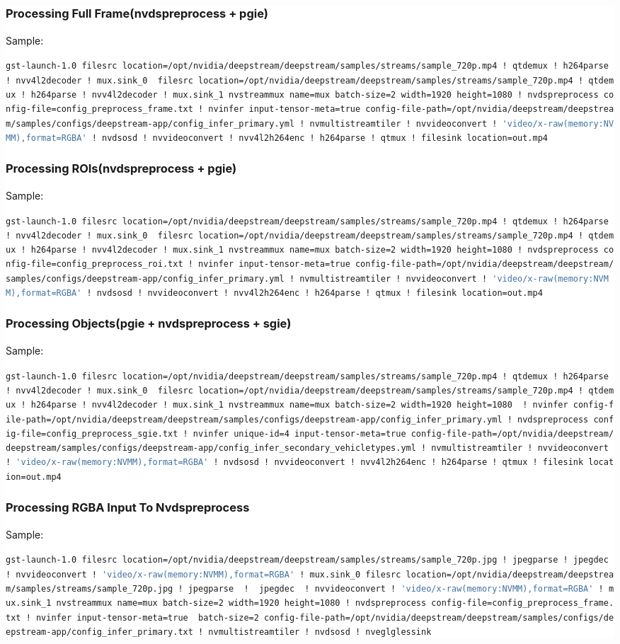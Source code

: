 ### Processing Full Frame(nvdspreprocess + pgie)
Sample:

```bash
gst-launch-1.0 filesrc location=/opt/nvidia/deepstream/deepstream/samples/streams/sample_720p.mp4 ! qtdemux ! h264parse ! nvv4l2decoder ! mux.sink_0  filesrc location=/opt/nvidia/deepstream/deepstream/samples/streams/sample_720p.mp4 ! qtdemux ! h264parse ! nvv4l2decoder ! mux.sink_1 nvstreammux name=mux batch-size=2 width=1920 height=1080 ! nvdspreprocess config-file=config_preprocess_frame.txt ! nvinfer input-tensor-meta=true config-file-path=/opt/nvidia/deepstream/deepstream/samples/configs/deepstream-app/config_infer_primary.yml ! nvmultistreamtiler ! nvvideoconvert ! 'video/x-raw(memory:NVMM),format=RGBA' ! nvdsosd ! nvvideoconvert ! nvv4l2h264enc ! h264parse ! qtmux ! filesink location=out.mp4
```

### Processing ROIs(nvdspreprocess + pgie)
Sample:

```bash
gst-launch-1.0 filesrc location=/opt/nvidia/deepstream/deepstream/samples/streams/sample_720p.mp4 ! qtdemux ! h264parse ! nvv4l2decoder ! mux.sink_0  filesrc location=/opt/nvidia/deepstream/deepstream/samples/streams/sample_720p.mp4 ! qtdemux ! h264parse ! nvv4l2decoder ! mux.sink_1 nvstreammux name=mux batch-size=2 width=1920 height=1080 ! nvdspreprocess config-file=config_preprocess_roi.txt ! nvinfer input-tensor-meta=true config-file-path=/opt/nvidia/deepstream/deepstream/samples/configs/deepstream-app/config_infer_primary.yml ! nvmultistreamtiler ! nvvideoconvert ! 'video/x-raw(memory:NVMM),format=RGBA' ! nvdsosd ! nvvideoconvert ! nvv4l2h264enc ! h264parse ! qtmux ! filesink location=out.mp4
```

### Processing Objects(pgie + nvdspreprocess + sgie)
Sample:

```bash
gst-launch-1.0 filesrc location=/opt/nvidia/deepstream/deepstream/samples/streams/sample_720p.mp4 ! qtdemux ! h264parse ! nvv4l2decoder ! mux.sink_0  filesrc location=/opt/nvidia/deepstream/deepstream/samples/streams/sample_720p.mp4 ! qtdemux ! h264parse ! nvv4l2decoder ! mux.sink_1 nvstreammux name=mux batch-size=2 width=1920 height=1080  ! nvinfer config-file-path=/opt/nvidia/deepstream/deepstream/samples/configs/deepstream-app/config_infer_primary.yml ! nvdspreprocess config-file=config_preprocess_sgie.txt ! nvinfer unique-id=4 input-tensor-meta=true config-file-path=/opt/nvidia/deepstream/deepstream/samples/configs/deepstream-app/config_infer_secondary_vehicletypes.yml ! nvmultistreamtiler ! nvvideoconvert ! 'video/x-raw(memory:NVMM),format=RGBA' ! nvdsosd ! nvvideoconvert ! nvv4l2h264enc ! h264parse ! qtmux ! filesink location=out.mp4
```

### Processing RGBA Input To Nvdspreprocess
Sample:

```bash
gst-launch-1.0 filesrc location=/opt/nvidia/deepstream/deepstream/samples/streams/sample_720p.jpg ! jpegparse ! jpegdec  ! nvvideoconvert ! 'video/x-raw(memory:NVMM),format=RGBA' ! mux.sink_0 filesrc location=/opt/nvidia/deepstream/deepstream/samples/streams/sample_720p.jpg ! jpegparse  !  jpegdec  ! nvvideoconvert ! 'video/x-raw(memory:NVMM),format=RGBA' ! mux.sink_1 nvstreammux name=mux batch-size=2 width=1920 height=1080 ! nvdspreprocess config-file=config_preprocess_frame.txt ! nvinfer input-tensor-meta=true  batch-size=2 config-file-path=/opt/nvidia/deepstream/deepstream/samples/configs/deepstream-app/config_infer_primary.txt ! nvmultistreamtiler ! nvdsosd ! nveglglessink
```
